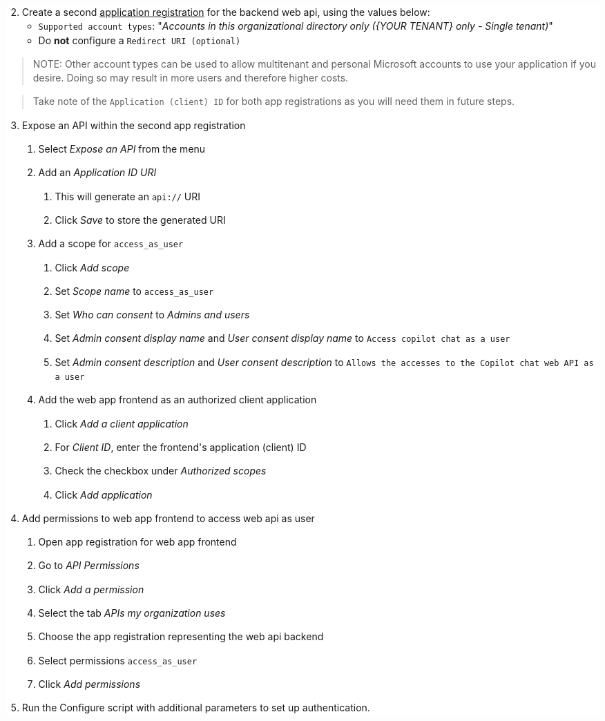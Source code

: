 2. Create a second [application registration](https://learn.microsoft.com/azure/active-directory/develop/quickstart-register-app) for the backend web api, using the values below:
   - `Supported account types`: "_Accounts in this organizational directory only ({YOUR TENANT} only - Single tenant)_"
   - Do **not** configure a `Redirect URI (optional)`

> NOTE: Other account types can be used to allow multitenant and personal Microsoft accounts to use your application if you desire. Doing so may result in more users and therefore higher costs.

> Take note of the `Application (client) ID` for both app registrations as you will need them in future steps.

3. Expose an API within the second app registration

   1. Select _Expose an API_ from the menu

   2. Add an _Application ID URI_

      1. This will generate an `api://` URI

      2. Click _Save_ to store the generated URI

   3. Add a scope for `access_as_user`

      1. Click _Add scope_

      2. Set _Scope name_ to `access_as_user`

      3. Set _Who can consent_ to _Admins and users_

      4. Set _Admin consent display name_ and _User consent display name_ to `Access copilot chat as a user`

      5. Set _Admin consent description_ and _User consent description_ to `Allows the accesses to the Copilot chat web API as a user`

   4. Add the web app frontend as an authorized client application

      1. Click _Add a client application_

      2. For _Client ID_, enter the frontend's application (client) ID

      3. Check the checkbox under _Authorized scopes_

      4. Click _Add application_

4. Add permissions to web app frontend to access web api as user

   1. Open app registration for web app frontend

   2. Go to _API Permissions_

   3. Click _Add a permission_

   4. Select the tab _APIs my organization uses_

   5. Choose the app registration representing the web api backend

   6. Select permissions `access_as_user`

   7. Click _Add permissions_

5. Run the Configure script with additional parameters to set up authentication.
